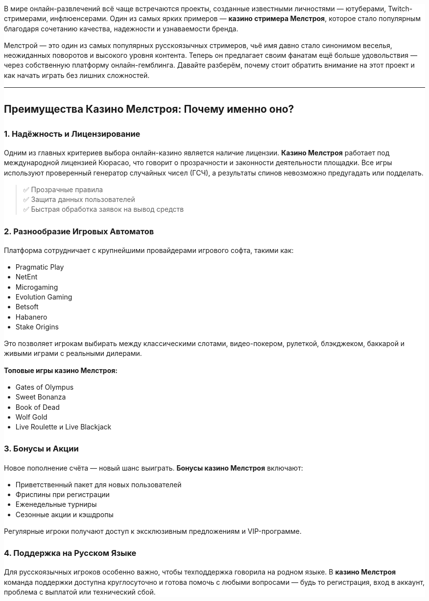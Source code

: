 В мире онлайн-развлечений всё чаще встречаются проекты, созданные известными личностями — ютуберами, Twitch-стримерами, инфлюенсерами. Один из самых ярких примеров — **казино стримера Мелстроя**, которое стало популярным благодаря сочетанию качества, надежности и узнаваемости бренда.

Мелстрой — это один из самых популярных русскоязычных стримеров, чьё имя давно стало синонимом веселья, неожиданных поворотов и высокого уровня контента. Теперь он предлагает своим фанатам ещё больше удовольствия — через собственную платформу онлайн-гемблинга. Давайте разберём, почему стоит обратить внимание на этот проект и как начать играть без лишних сложностей.

---

## Преимущества Казино Мелстроя: Почему именно оно?

### 1. Надёжность и Лицензирование  
Одним из главных критериев выбора онлайн-казино является наличие лицензии. **Казино Мелстроя** работает под международной лицензией Кюрасао, что говорит о прозрачности и законности деятельности площадки. Все игры используют проверенный генератор случайных чисел (ГСЧ), а результаты спинов невозможно предугадать или подделать.

> ✅ Прозрачные правила  
> ✅ Защита данных пользователей  
> ✅ Быстрая обработка заявок на вывод средств  

### 2. Разнообразие Игровых Автоматов  
Платформа сотрудничает с крупнейшими провайдерами игрового софта, такими как:
- Pragmatic Play
- NetEnt
- Microgaming
- Evolution Gaming
- Betsoft
- Habanero
- Stake Origins

Это позволяет игрокам выбирать между классическими слотами, видео-покером, рулеткой, блэкджеком, баккарой и живыми играми с реальными дилерами.

**Топовые игры казино Мелстроя:**
- Gates of Olympus
- Sweet Bonanza
- Book of Dead
- Wolf Gold
- Live Roulette и Live Blackjack

### 3. Бонусы и Акции  
Новое пополнение счёта — новый шанс выиграть. **Бонусы казино Мелстроя** включают:
- Приветственный пакет для новых пользователей
- Фриспины при регистрации
- Еженедельные турниры
- Сезонные акции и кэшдропы

Регулярные игроки получают доступ к эксклюзивным предложениям и VIP-программе.

### 4. Поддержка на Русском Языке  
Для русскоязычных игроков особенно важно, чтобы техподдержка говорила на родном языке. В **казино Мелстроя** команда поддержки доступна круглосуточно и готова помочь с любыми вопросами — будь то регистрация, вход в аккаунт, проблема с выплатой или технический сбой.
